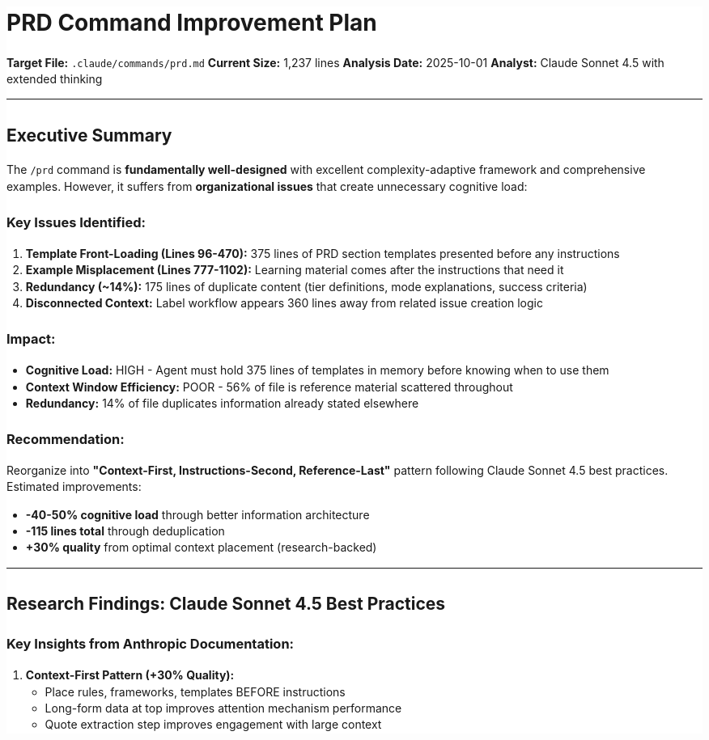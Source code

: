 # PRD Command Improvement Plan

**Target File:** `.claude/commands/prd.md`
**Current Size:** 1,237 lines
**Analysis Date:** 2025-10-01
**Analyst:** Claude Sonnet 4.5 with extended thinking

---

## Executive Summary

The `/prd` command is **fundamentally well-designed** with excellent complexity-adaptive framework and comprehensive examples. However, it suffers from **organizational issues** that create unnecessary cognitive load:

### **Key Issues Identified:**

1. **Template Front-Loading (Lines 96-470):** 375 lines of PRD section templates presented before any instructions
2. **Example Misplacement (Lines 777-1102):** Learning material comes after the instructions that need it
3. **Redundancy (~14%):** 175 lines of duplicate content (tier definitions, mode explanations, success criteria)
4. **Disconnected Context:** Label workflow appears 360 lines away from related issue creation logic

### **Impact:**

- **Cognitive Load:** HIGH - Agent must hold 375 lines of templates in memory before knowing when to use them
- **Context Window Efficiency:** POOR - 56% of file is reference material scattered throughout
- **Redundancy:** 14% of file duplicates information already stated elsewhere

### **Recommendation:**

Reorganize into **"Context-First, Instructions-Second, Reference-Last"** pattern following Claude Sonnet 4.5 best practices. Estimated improvements:
- **-40-50% cognitive load** through better information architecture
- **-115 lines total** through deduplication
- **+30% quality** from optimal context placement (research-backed)

---

## Research Findings: Claude Sonnet 4.5 Best Practices

### **Key Insights from Anthropic Documentation:**

1. **Context-First Pattern (+30% Quality):**
   - Place rules, frameworks, templates BEFORE instructions
   - Long-form data at top improves attention mechanism performance
   - Quote extraction step improves engagement with large context
